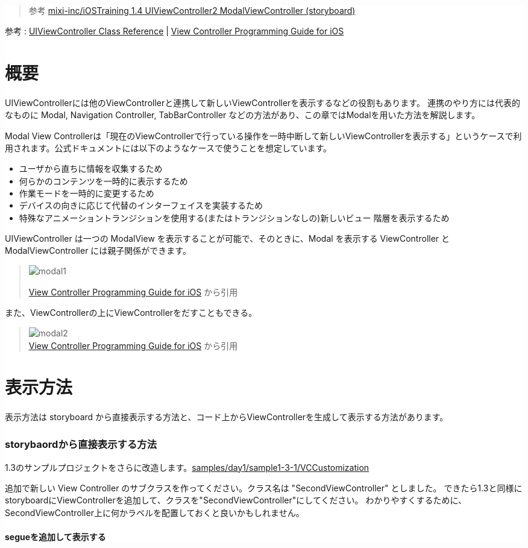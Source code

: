> 参考 [mixi-inc/iOSTraining 1.4 UIViewController2 ModalViewController (storyboard)](https://github.com/mixi-inc/iOSTraining/wiki/1.4-UIViewController2-ModalViewController-(storyboard))

参考 : [UIViewController Class Reference](http://developer.apple.com/library/ios/#documentation/uikit/reference/UIViewController_Class/Reference/Reference.html) | [View Controller Programming Guide for iOS](http://developer.apple.com/library/ios/featuredarticles/ViewControllerPGforiPhoneOS/ViewControllerPGforiOS.pdf)

# 概要

UIViewControllerには他のViewControllerと連携して新しいViewControllerを表示するなどの役割もあります。
連携のやり方には代表的なものに Modal, Navigation Controller, TabBarController などの方法があり、この章ではModalを用いた方法を解説します。

Modal View Controllerは「現在のViewControllerで行っている操作を一時中断して新しいViewControllerを表示する」というケースで利用されます。公式ドキュメントには以下のようなケースで使うことを想定しています。

- ユーザから直ちに情報を収集するため
- 何らかのコンテンツを一時的に表示するため
- 作業モードを一時的に変更するため
- デバイスの向きに応じて代替のインターフェイスを実装するため
- 特殊なアニメーショントランジションを使用する(またはトランジションなしの)新しいビュー 階層を表示するため

UIViewController は一つの ModalView を表示することが可能で、そのときに、Modal を表示する ViewController と ModalViewController には親子関係ができます。

> ![modal1](https://developer.apple.com/library/content/featuredarticles/ViewControllerPGforiPhoneOS/Art/VCPG_SlideTransition_fig_8-1_2x.png)
>
> [View Controller Programming Guide for iOS](https://developer.apple.com/library/content/featuredarticles/ViewControllerPGforiPhoneOS/PresentingaViewController.html) から引用

また、ViewControllerの上にViewControllerをだすこともできる。

> ![modal2](https://developer.apple.com/library/content/featuredarticles/ViewControllerPGforiPhoneOS/Art/VCPG-presented-view-controllers_2-3_2x.png)  
> [View Controller Programming Guide for iOS](https://developer.apple.com/library/content/featuredarticles/ViewControllerPGforiPhoneOS/TheViewControllerHierarchy.html#//apple_ref/doc/uid/TP40007457-CH33-SW1) から引用


# 表示方法

表示方法は storyboard から直接表示する方法と、コード上からViewControllerを生成して表示する方法があります。

### storybaordから直接表示する方法

1.3のサンプルプロジェクトをさらに改造します。[samples/day1/sample1-3-1/VCCustomization](../../samples/day1/sample1-3-1)

追加で新しい View Controller のサブクラスを作ってください。クラス名は "SecondViewController" としました。
できたら1.3と同様にstoryboardにViewControllerを追加して、クラスを"SecondViewController"にしてください。
わかりやすくするために、SecondViewController上に何かラベルを配置しておくと良いかもしれません。

#### segueを追加して表示する
